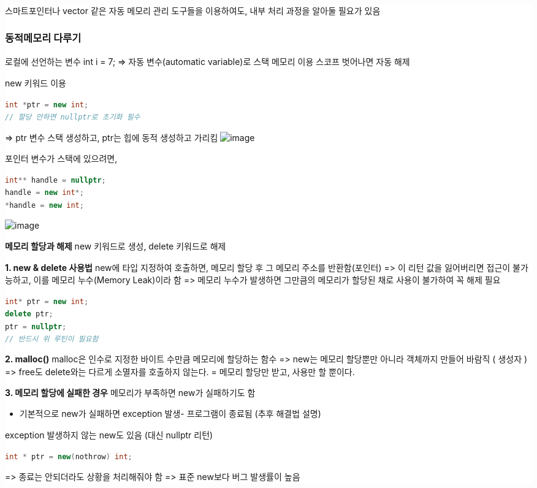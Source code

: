 스마트포인터나 vector 같은 자동 메모리 관리 도구들을 이용하여도, 내부 처리 과정을 알아둘 필요가 있음

### **동적메모리 다루기**

로컬에 선언하는 변수 int i = 7;
=> 자동 변수(automatic variable)로 스택 메모리 이용 스코프 벗어나면 자동 해제

new 키워드 이용
```c++
int *ptr = new int;
// 할당 안하면 nullptr로 초기화 필수
```
=> ptr 변수 스택 생성하고, ptr는 힙에 동적 생성하고 가리킴
![image](https://user-images.githubusercontent.com/85000118/137139797-eb18435c-0814-4706-aa76-d0881157e551.png)

포인터 변수가 스택에 있으려면,
```c++
int** handle = nullptr;
handle = new int*;
*handle = new int;
```
![image](https://user-images.githubusercontent.com/85000118/137140255-ee6f3ded-decf-451f-bbc4-a84ce762f533.png)


**메모리 할당과 해제**
new 키워드로 생성, delete 키워드로 해제

**1. new & delete 사용법**
new에 타입 지정하여 호출하면, 메모리 할당 후 그 메모리 주소를 반환함(포인터)
=> 이 리턴 값을 잃어버리면 접근이 불가능하고, 이를 메모리 누수(Memory Leak)이라 함
=> 메모리 누수가 발생하면 그만큼의 메모리가 할당된 채로 사용이 불가하여 꼭 해제 필요

```c++
int* ptr = new int;
delete ptr;
ptr = nullptr;
// 반드시 위 루틴이 필요함
```

**2. malloc()**
malloc은 인수로 지정한 바이트 수만큼 메모리에 할당하는 함수
=> new는 메모리 할당뿐만 아니라 객체까지 만들어 바람직 ( 생성자 )
=> free도 delete와는 다르게 소멸자를 호출하지 않는다.
= 메모리 할당만 받고, 사용만 할 뿐이다.

**3. 메모리 할당에 실패한 경우**
메모리가 부족하면 new가 실패하기도 함
 - 기본적으로 new가 실패하면 exception 발생- 프로그램이 종료됨 (추후 해결법 설명)

exception 발생하지 않는 new도 있음 (대신 nullptr 리턴)
```c++
int * ptr = new(nothrow) int;
```
=> 종료는 안되더라도 상황을 처리해줘야 함
=> 표준 new보다 버그 발생률이 높음
